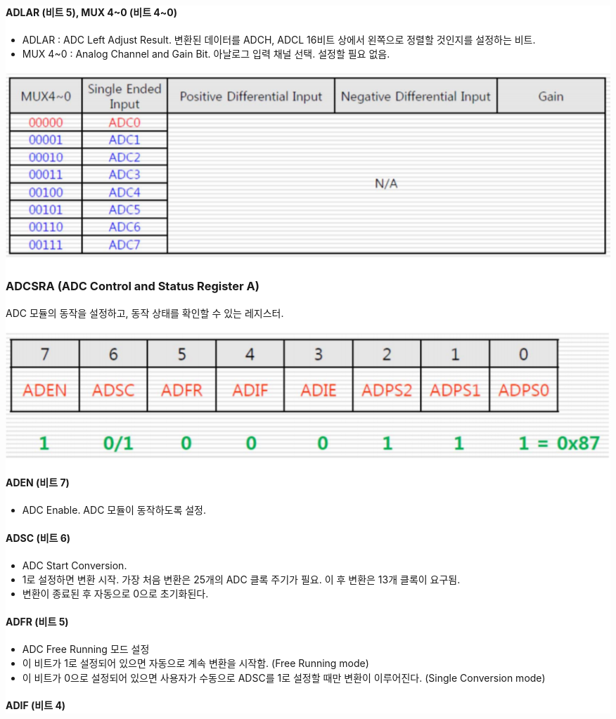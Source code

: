 #### ADLAR (비트 5), MUX 4~0 (비트 4~0)

- ADLAR : ADC Left Adjust Result. 변환된 데이터를 ADCH, ADCL 16비트 상에서 왼쪽으로 정렬할 것인지를 설정하는 비트.
- MUX 4~0 : Analog Channel and Gain Bit. 아날로그 입력 채널 선택. 설정할 필요 없음.

![4](image/4.png)

### ADCSRA (ADC Control and Status Register A)

ADC 모듈의 동작을 설정하고, 동작 상태를 확인할 수 있는 레지스터.

![5](image/5.png)

#### ADEN (비트 7)

- ADC Enable. ADC 모듈이 동작하도록 설정.

#### ADSC (비트 6)

- ADC Start Conversion.
- 1로 설정하면 변환 시작. 가장 처음 변환은 25개의 ADC 클록 주기가 필요. 이 후 변환은 13개 클록이 요구됨.
- 변환이 종료된 후 자동으로 0으로 초기화된다.

#### ADFR (비트 5)

- ADC Free Running 모드 설정
- 이 비트가 1로 설정되어 있으면 자동으로 계속 변환을 시작함. (Free Running mode)
- 이 비트가 0으로 설정되어 있으면 사용자가 수동으로 ADSC를 1로 설정할 때만 변환이 이루어진다. (Single Conversion mode)

#### ADIF (비트 4)
